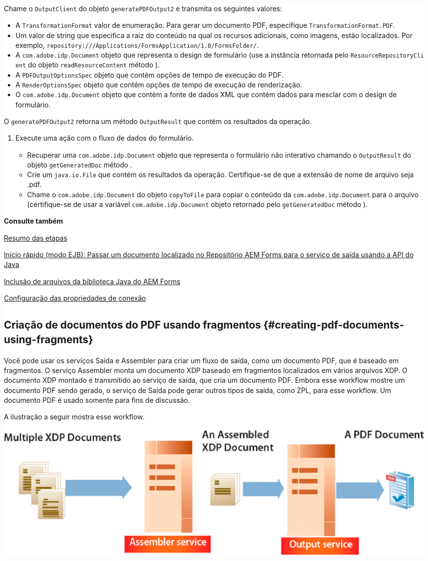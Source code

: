    Chame o `OutputClient` do objeto `generatePDFOutput2` e transmita os seguintes valores:

   * A `TransformationFormat` valor de enumeração. Para gerar um documento PDF, especifique `TransformationFormat.PDF`.
   * Um valor de string que especifica a raiz do conteúdo na qual os recursos adicionais, como imagens, estão localizados. Por exemplo, `repository:///Applications/FormsApplication/1.0/FormsFolder/`.
   * A `com.adobe.idp.Document` objeto que representa o design de formulário (use a instância retornada pelo `ResourceRepositoryClient` do objeto `readResourceContent` método ).
   * A `PDFOutputOptionsSpec` objeto que contém opções de tempo de execução do PDF.
   * A `RenderOptionsSpec` objeto que contém opções de tempo de execução de renderização.
   * O `com.adobe.idp.Document` objeto que contém a fonte de dados XML que contém dados para mesclar com o design de formulário.

   O `generatePDFOutput2` retorna um método `OutputResult` que contém os resultados da operação.

1. Execute uma ação com o fluxo de dados do formulário.

   * Recuperar uma `com.adobe.idp.Document` objeto que representa o formulário não interativo chamando o `OutputResult` do objeto `getGeneratedDoc` método .
   * Crie um `java.io.File` que contém os resultados da operação. Certifique-se de que a extensão de nome de arquivo seja .pdf.
   * Chame o `com.adobe.idp.Document` do objeto `copyToFile` para copiar o conteúdo da `com.adobe.idp.Document` para o arquivo (certifique-se de usar a variável `com.adobe.idp.Document` objeto retornado pelo `getGeneratedDoc` método ).

**Consulte também**

[Resumo das etapas](creating-document-output-streams.md#summary-of-steps)

[Início rápido (modo EJB): Passar um documento localizado no Repositório AEM Forms para o serviço de saída usando a API do Java](/help/forms/developing/output-service-java-api-quick.md#quick-start-soap-mode-passing-a-document-located-in-the-repository-to-the-output-service-using-the-java-api)

[Inclusão de arquivos da biblioteca Java do AEM Forms](/help/forms/developing/invoking-aem-forms-using-java.md#including-aem-forms-java-library-files)

[Configuração das propriedades de conexão](/help/forms/developing/invoking-aem-forms-using-java.md#setting-connection-properties)

## Criação de documentos do PDF usando fragmentos {#creating-pdf-documents-using-fragments}

Você pode usar os serviços Saída e Assembler para criar um fluxo de saída, como um documento PDF, que é baseado em fragmentos. O serviço Assembler monta um documento XDP baseado em fragmentos localizados em vários arquivos XDP. O documento XDP montado é transmitido ao serviço de saída, que cria um documento PDF. Embora esse workflow mostre um documento PDF sendo gerado, o serviço de Saída pode gerar outros tipos de saída, como ZPL, para esse workflow. Um documento PDF é usado somente para fins de discussão.

A ilustração a seguir mostra esse workflow.

![cp_cp_outputassemblefragments](assets/cp_cp_outputassemblefragments.png)
